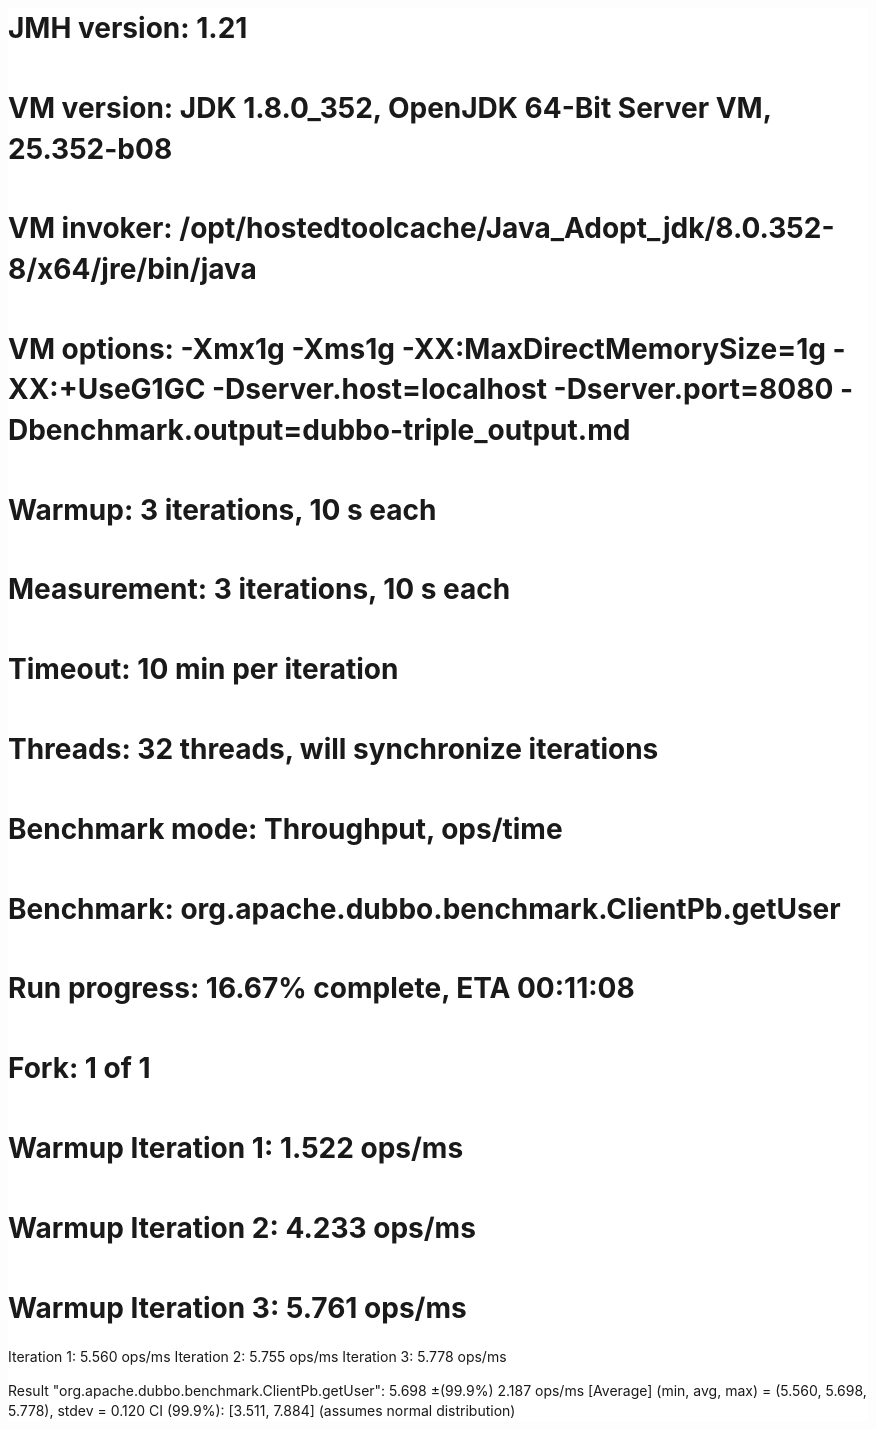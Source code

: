
# JMH version: 1.21
# VM version: JDK 1.8.0_352, OpenJDK 64-Bit Server VM, 25.352-b08
# VM invoker: /opt/hostedtoolcache/Java_Adopt_jdk/8.0.352-8/x64/jre/bin/java
# VM options: -Xmx1g -Xms1g -XX:MaxDirectMemorySize=1g -XX:+UseG1GC -Dserver.host=localhost -Dserver.port=8080 -Dbenchmark.output=dubbo-triple_output.md
# Warmup: 3 iterations, 10 s each
# Measurement: 3 iterations, 10 s each
# Timeout: 10 min per iteration
# Threads: 32 threads, will synchronize iterations
# Benchmark mode: Throughput, ops/time
# Benchmark: org.apache.dubbo.benchmark.ClientPb.getUser

# Run progress: 16.67% complete, ETA 00:11:08
# Fork: 1 of 1
# Warmup Iteration   1: 1.522 ops/ms
# Warmup Iteration   2: 4.233 ops/ms
# Warmup Iteration   3: 5.761 ops/ms
Iteration   1: 5.560 ops/ms
Iteration   2: 5.755 ops/ms
Iteration   3: 5.778 ops/ms


Result "org.apache.dubbo.benchmark.ClientPb.getUser":
  5.698 ±(99.9%) 2.187 ops/ms [Average]
  (min, avg, max) = (5.560, 5.698, 5.778), stdev = 0.120
  CI (99.9%): [3.511, 7.884] (assumes normal distribution)
